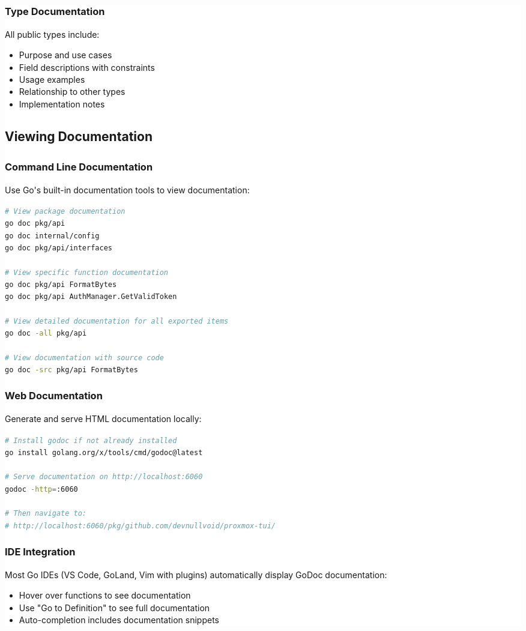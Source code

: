 ### Type Documentation

All public types include:

- Purpose and use cases
- Field descriptions with constraints
- Usage examples
- Relationship to other types
- Implementation notes

## Viewing Documentation

### Command Line Documentation

Use Go's built-in documentation tools to view documentation:

```bash
# View package documentation
go doc pkg/api
go doc internal/config
go doc pkg/api/interfaces

# View specific function documentation
go doc pkg/api FormatBytes
go doc pkg/api AuthManager.GetValidToken

# View detailed documentation for all exported items
go doc -all pkg/api

# View documentation with source code
go doc -src pkg/api FormatBytes
```

### Web Documentation

Generate and serve HTML documentation locally:

```bash
# Install godoc if not already installed
go install golang.org/x/tools/cmd/godoc@latest

# Serve documentation on http://localhost:6060
godoc -http=:6060

# Then navigate to:
# http://localhost:6060/pkg/github.com/devnullvoid/proxmox-tui/
```

### IDE Integration

Most Go IDEs (VS Code, GoLand, Vim with plugins) automatically display GoDoc documentation:

- Hover over functions to see documentation
- Use "Go to Definition" to see full documentation
- Auto-completion includes documentation snippets

